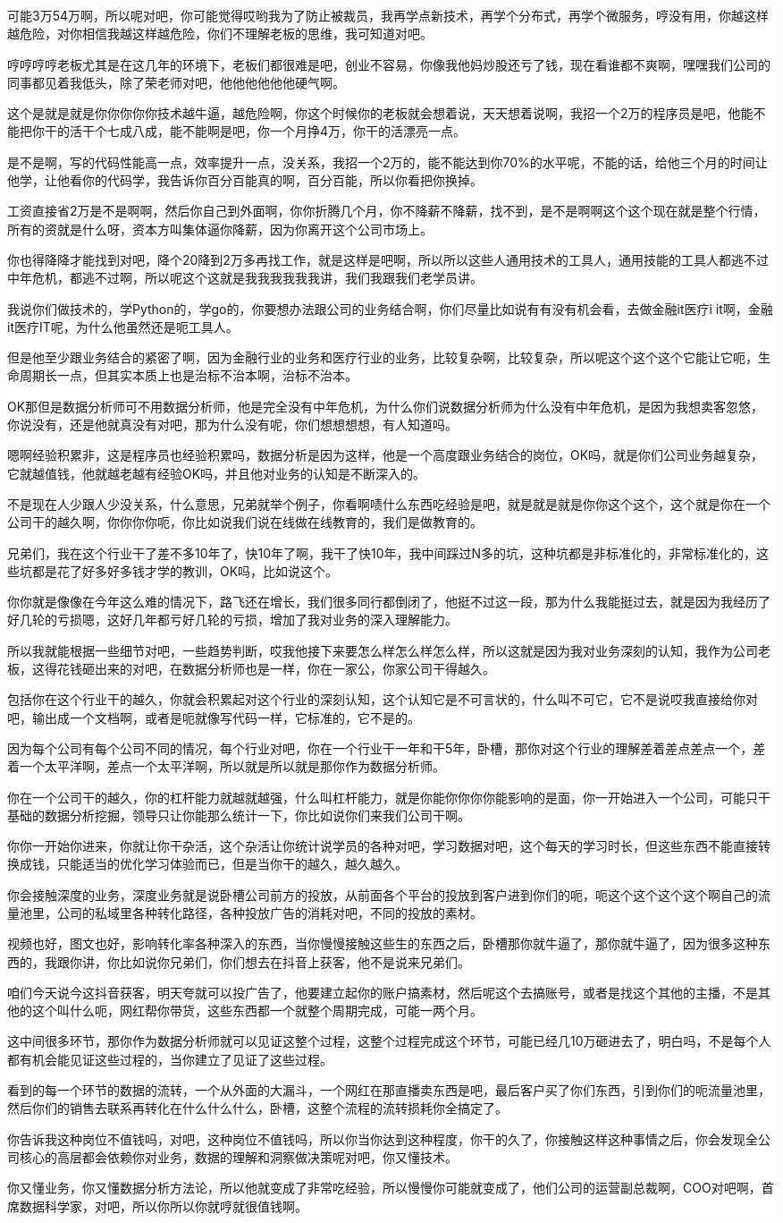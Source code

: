 可能3万54万啊，所以呢对吧，你可能觉得哎哟我为了防止被裁员，我再学点新技术，再学个分布式，再学个微服务，哼没有用，你越这样越危险，对你相信我越这样越危险，你们不理解老板的思维，我可知道对吧。

哼哼哼哼老板尤其是在这几年的环境下，老板们都很难是吧，创业不容易，你像我他妈炒股还亏了钱，现在看谁都不爽啊，嘿嘿我们公司的同事都见着我低头，除了荣老师对吧，他他他他他他硬气啊。

这个是就是就是你你你你你技术越牛逼，越危险啊，你这个时候你的老板就会想着说，天天想着说啊，我招一个2万的程序员是吧，他能不能把你干的活干个七成八成，能不能啊是吧，你一个月挣4万，你干的活漂亮一点。

是不是啊，写的代码性能高一点，效率提升一点，没关系，我招一个2万的，能不能达到你70%的水平呢，不能的话，给他三个月的时间让他学，让他看你的代码学，我告诉你百分百能真的啊，百分百能，所以你看把你换掉。

工资直接省2万是不是啊啊，然后你自己到外面啊，你你折腾几个月，你不降薪不降薪，找不到，是不是啊啊这个这个现在就是整个行情，所有的资就是什么呀，资本方叫集体逼你降薪，因为你离开这个公司市场上。

你也得降降才能找到对吧，降个20降到2万多再找工作，就是这样是吧啊，所以所以这些人通用技术的工具人，通用技能的工具人都逃不过中年危机，都逃不过啊，所以呢这个这就是我我我我我我讲，我们我跟我们老学员讲。

我说你们做技术的，学Python的，学go的，你要想办法跟公司的业务结合啊，你们尽量比如说有有没有机会看，去做金融it医疗i it啊，金融it医疗IT呢，为什么他虽然还是呃工具人。

但是他至少跟业务结合的紧密了啊，因为金融行业的业务和医疗行业的业务，比较复杂啊，比较复杂，所以呢这个这个这个它能让它呃，生命周期长一点，但其实本质上也是治标不治本啊，治标不治本。

OK那但是数据分析师可不用数据分析师，他是完全没有中年危机，为什么你们说数据分析师为什么没有中年危机，是因为我想卖客忽悠，你说没有，还是他就真没有对吧，那为什么没有呢，你们想想想想，有人知道吗。

嗯啊经验积累非，这是程序员也经验积累吗，数据分析是因为这样，他是一个高度跟业务结合的岗位，OK吗，就是你们公司业务越复杂，它就越值钱，他就越老越有经验OK吗，并且他对业务的认知是不断深入的。

不是现在人少跟人少没关系，什么意思，兄弟就举个例子，你看啊啧什么东西吃经验是吧，就是就是就是你你这个这个，这个就是你在一个公司干的越久啊，你你你你呃，你比如说我们说在线做在线教育的，我们是做教育的。

兄弟们，我在这个行业干了差不多10年了，快10年了啊，我干了快10年，我中间踩过N多的坑，这种坑都是非标准化的，非常标准化的，这些坑都是花了好多好多钱才学的教训，OK吗，比如说这个。

你你就是像像在今年这么难的情况下，路飞还在增长，我们很多同行都倒闭了，他挺不过这一段，那为什么我能挺过去，就是因为我经历了好几轮的亏损嗯，这好几年都亏好几轮的亏损，增加了我对业务的深入理解能力。

所以我就能根据一些细节对吧，一些趋势判断，哎我他接下来要怎么样怎么样怎么样，所以这就是因为我对业务深刻的认知，我作为公司老板，这得花钱砸出来的对吧，在数据分析师也是一样，你在一家公，你家公司干得越久。

包括你在这个行业干的越久，你就会积累起对这个行业的深刻认知，这个认知它是不可言状的，什么叫不可它，它不是说哎我直接给你对吧，输出成一个文档啊，或者是呃就像写代码一样，它标准的，它不是的。

因为每个公司有每个公司不同的情况，每个行业对吧，你在一个行业干一年和干5年，卧槽，那你对这个行业的理解差着差点差点一个，差着一个太平洋啊，差点一个太平洋啊，所以就是所以就是那你作为数据分析师。

你在一个公司干的越久，你的杠杆能力就越就越强，什么叫杠杆能力，就是你能你你你你能影响的是面，你一开始进入一个公司，可能只干基础的数据分析挖掘，领导只让你能那么统计一下，你比如说你们来我们公司干啊。

你你一开始你进来，你就让你干杂活，这个杂活让你统计说学员的各种对吧，学习数据对吧，这个每天的学习时长，但这些东西不能直接转换成钱，只能适当的优化学习体验而已，但是当你干的越久，越久越久。

你会接触深度的业务，深度业务就是说卧槽公司前方的投放，从前面各个平台的投放到客户进到你们的呃，呃这个这个这个这个啊自己的流量池里，公司的私域里各种转化路径，各种投放广告的消耗对吧，不同的投放的素材。

视频也好，图文也好，影响转化率各种深入的东西，当你慢慢接触这些生的东西之后，卧槽那你就牛逼了，那你就牛逼了，因为很多这种东西的，我跟你讲，你比如说你兄弟们，你们想去在抖音上获客，他不是说来兄弟们。

咱们今天说今这抖音获客，明天夸就可以投广告了，他要建立起你的账户搞素材，然后呢这个去搞账号，或者是找这个其他的主播，不是其他的这个叫什么呃，网红帮你带货，这些东西都一个就整个周期完成，可能一两个月。

这中间很多环节，那你作为数据分析师就可以见证这整个过程，这整个过程完成这个环节，可能已经几10万砸进去了，明白吗，不是每个人都有机会能见证这些过程的，当你建立了见证了这些过程。

看到的每一个环节的数据的流转，一个从外面的大漏斗，一个网红在那直播卖东西是吧，最后客户买了你们东西，引到你们的呃流量池里，然后你们的销售去联系再转化在什么什么什么，卧槽，这整个流程的流转损耗你全搞定了。

你告诉我这种岗位不值钱吗，对吧，这种岗位不值钱吗，所以你当你达到这种程度，你干的久了，你接触这样这种事情之后，你会发现全公司核心的高层都会依赖你对业务，数据的理解和洞察做决策呢对吧，你又懂技术。

你又懂业务，你又懂数据分析方法论，所以他就变成了非常吃经验，所以慢慢你可能就变成了，他们公司的运营副总裁啊，COO对吧啊，首席数据科学家，对吧，所以你所以你就哼就很值钱啊。


